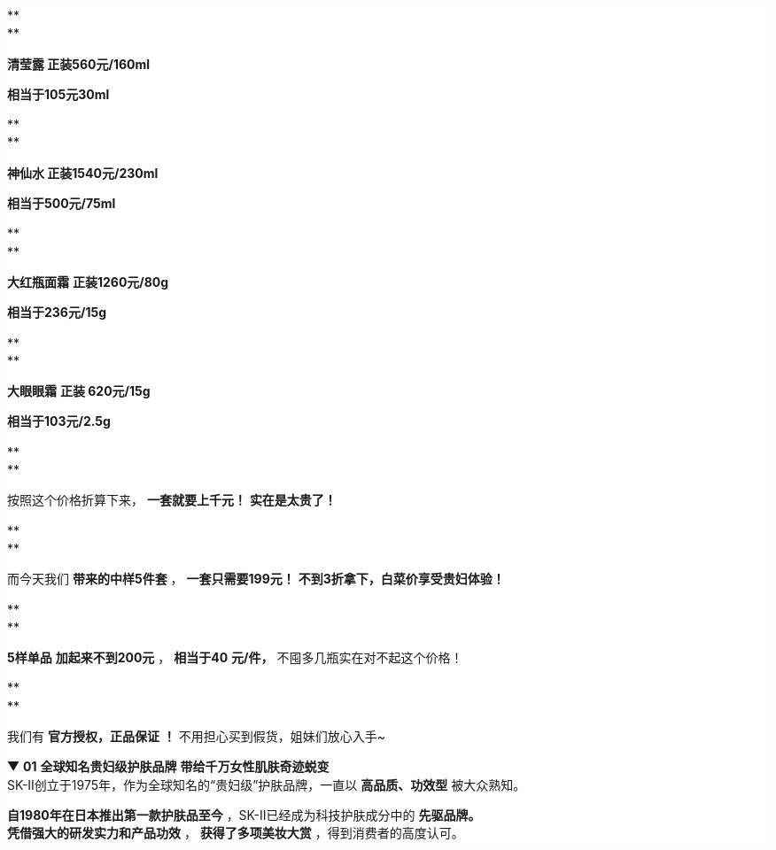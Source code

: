  **  
**

  

 **清莹露 正装560元/160ml**

 **相当于105元30ml**

 **  
**

  

 **神仙水 正装1540元/230ml**

 **相当于500元/75ml**

 **  
**

  

 **大红瓶面霜** **正装1260元/80g**

 **相当于236元/15g**

 **  
**

  

 **大眼眼霜** **正装 620元/15g**

 **相当于103元/2.5g**

 **  
**

  

按照这个价格折算下来， **一套就要上千元！** **实在是太贵了！**

 **  
**

而今天我们 **带来的中样5件套** ， **一套只需要199元！** **不到3折拿下，白菜价享受贵妇体验！**

 **  
**

  

 **5样单品** **加起来不到200元** ， **相当于40** **元/件，** 不囤多几瓶实在对不起这个价格！

 **  
**

我们有 **官方授权，正品保证** **！** 不用担心买到假货，姐妹们放心入手~

▼ **01** **全球知名贵妇级护肤品牌** **带给千万女性肌肤奇迹蜕变**  
SK-II创立于1975年，作为全球知名的“贵妇级”护肤品牌，一直以 **高品质、功效型** 被大众熟知。  
  
 **自1980年在日本推出第一款护肤品至今** ，SK-II已经成为科技护肤成分中的 **先驱品牌。**  
 **凭借强大的研发实力和产品功效** ， **获得了多项美妆大赏** ，得到消费者的高度认可。  
  